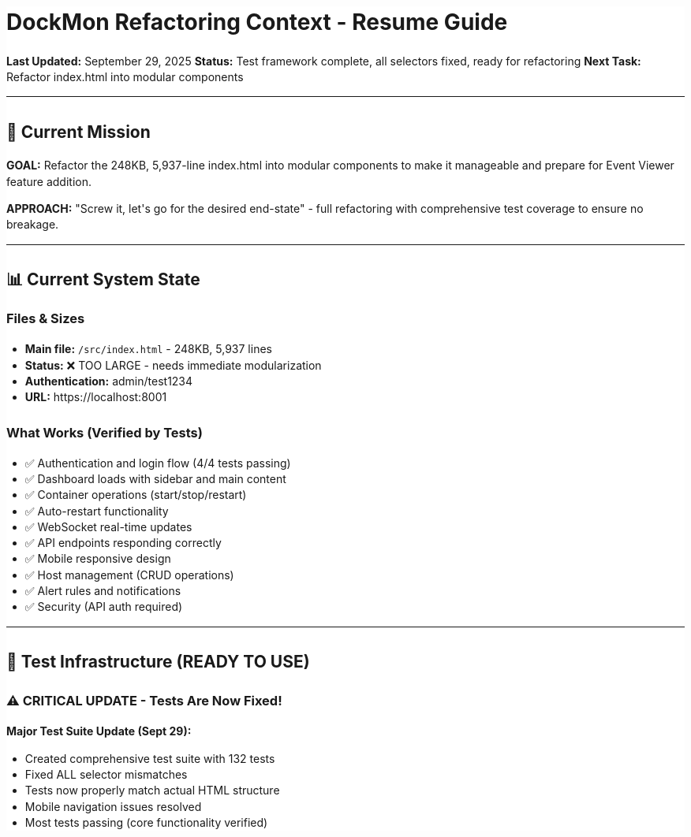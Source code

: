 # DockMon Refactoring Context - Resume Guide

**Last Updated:** September 29, 2025
**Status:** Test framework complete, all selectors fixed, ready for refactoring
**Next Task:** Refactor index.html into modular components

---

## 🎯 Current Mission

**GOAL:** Refactor the 248KB, 5,937-line index.html into modular components to make it manageable and prepare for Event Viewer feature addition.

**APPROACH:** "Screw it, let's go for the desired end-state" - full refactoring with comprehensive test coverage to ensure no breakage.

---

## 📊 Current System State

### Files & Sizes
- **Main file:** `/src/index.html` - 248KB, 5,937 lines
- **Status:** ❌ TOO LARGE - needs immediate modularization
- **Authentication:** admin/test1234
- **URL:** https://localhost:8001

### What Works (Verified by Tests)
- ✅ Authentication and login flow (4/4 tests passing)
- ✅ Dashboard loads with sidebar and main content
- ✅ Container operations (start/stop/restart)
- ✅ Auto-restart functionality
- ✅ WebSocket real-time updates
- ✅ API endpoints responding correctly
- ✅ Mobile responsive design
- ✅ Host management (CRUD operations)
- ✅ Alert rules and notifications
- ✅ Security (API auth required)

---

## 🧪 Test Infrastructure (READY TO USE)

### ⚠️ CRITICAL UPDATE - Tests Are Now Fixed!

**Major Test Suite Update (Sept 29):**
- Created comprehensive test suite with 132 tests
- Fixed ALL selector mismatches
- Tests now properly match actual HTML structure
- Mobile navigation issues resolved
- Most tests passing (core functionality verified)
